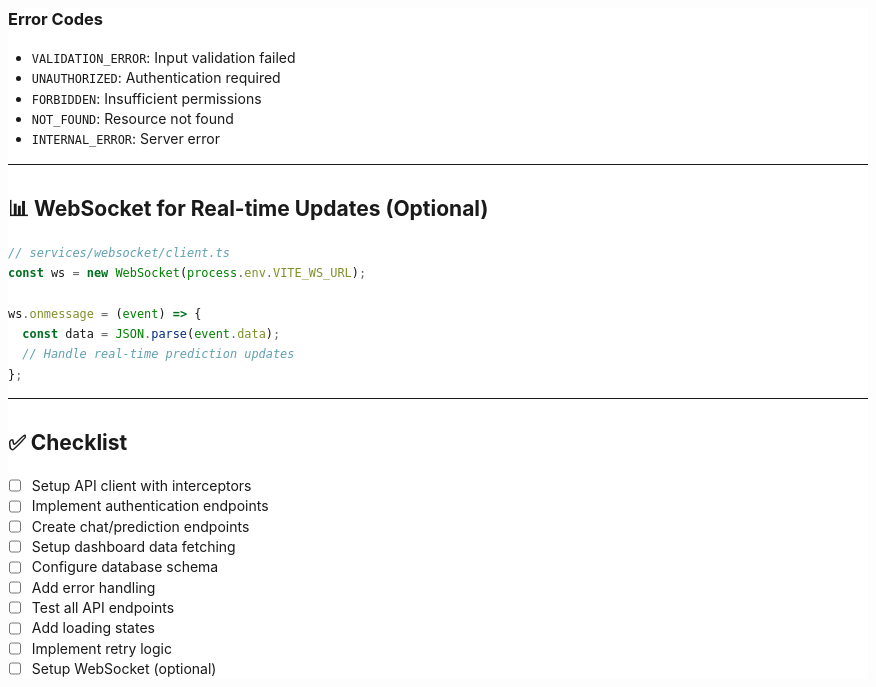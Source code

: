 ### Error Codes
- `VALIDATION_ERROR`: Input validation failed
- `UNAUTHORIZED`: Authentication required
- `FORBIDDEN`: Insufficient permissions
- `NOT_FOUND`: Resource not found
- `INTERNAL_ERROR`: Server error

---

## 📊 WebSocket for Real-time Updates (Optional)

```typescript
// services/websocket/client.ts
const ws = new WebSocket(process.env.VITE_WS_URL);

ws.onmessage = (event) => {
  const data = JSON.parse(event.data);
  // Handle real-time prediction updates
};
```

---

## ✅ Checklist

- [ ] Setup API client with interceptors
- [ ] Implement authentication endpoints
- [ ] Create chat/prediction endpoints
- [ ] Setup dashboard data fetching
- [ ] Configure database schema
- [ ] Add error handling
- [ ] Test all API endpoints
- [ ] Add loading states
- [ ] Implement retry logic
- [ ] Setup WebSocket (optional)
